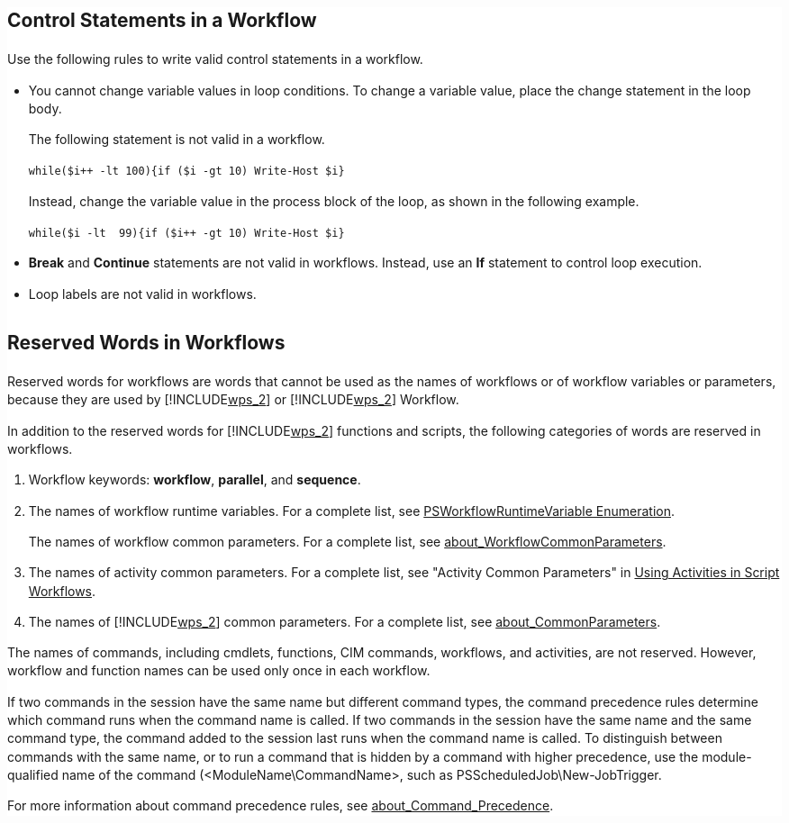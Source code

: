 ## Control Statements in a Workflow  
Use the following rules to write valid control statements in a workflow.  
  
-   You cannot change variable values in loop conditions. To change a variable value, place the change statement in the loop body.  
  
    The following statement is not valid in a workflow.  
  
    ```  
    while($i++ -lt 100){if ($i -gt 10) Write-Host $i}  
    ```  
  
    Instead, change the variable value in the process block of the loop, as shown in the following example.  
  
    ```  
    while($i -lt  99){if ($i++ -gt 10) Write-Host $i}  
    ```  
  
-   **Break** and **Continue** statements are not valid in workflows. Instead, use an **If** statement to control loop execution.  
  
-   Loop labels are not valid in workflows.  
  
## Reserved Words in Workflows  
Reserved words for workflows are words that cannot be used as the names of workflows or of workflow variables or parameters, because they are used by [!INCLUDE[wps_2](includes/wps_2_md.md)] or [!INCLUDE[wps_2](includes/wps_2_md.md)] Workflow.  
  
In addition to the reserved words for [!INCLUDE[wps_2](includes/wps_2_md.md)] functions and scripts, the following categories of words are reserved in workflows.  
  
1.  Workflow keywords: **workflow**, **parallel**, and **sequence**.  
  
2.  The names of workflow runtime variables. For a complete list, see [PSWorkflowRuntimeVariable Enumeration](http://go.microsoft.com/fwlink/?LinkID=260473).  
  
    The names of workflow common parameters. For a complete list, see [about_WorkflowCommonParameters](http://go.microsoft.com/fwlink/?LinkID=222527).  
  
3.  The names of activity common parameters. For a complete list, see "Activity Common Parameters" in [Using Activities in Script Workflows](Using-Activities-in-Script-Workflows.md).  
  
4.  The names of [!INCLUDE[wps_2](includes/wps_2_md.md)] common parameters. For a complete list, see [about_CommonParameters](http://go.microsoft.com/fwlink/?LinkID=113216).  
  
The names of commands, including cmdlets, functions, CIM commands, workflows, and activities, are not reserved. However, workflow and function names can be used only once in each workflow.  
  
If two commands in the session have the same name but different command types, the command precedence rules determine which command runs when the command name is called. If two commands in the session have the same name and the same command type, the command added to the session last runs when the command name is called. To distinguish between commands with the same name, or to run a command that is hidden by a command with higher precedence, use the module\-qualified name of the command \(<ModuleName\\CommandName>, such as PSScheduledJob\\New\-JobTrigger.  
  
For more information about command precedence rules, see [about_Command_Precedence](http://go.microsoft.com/fwlink/?LinkID=113214).  
  